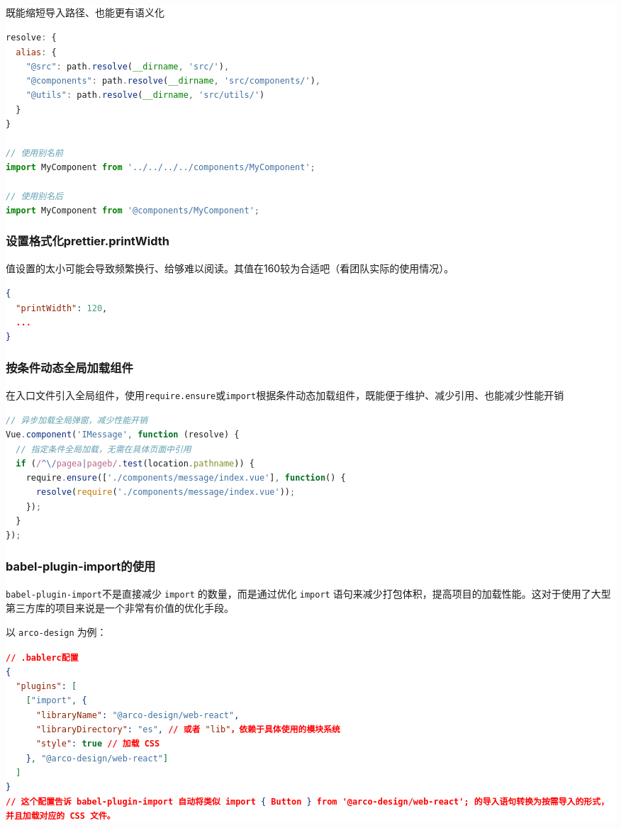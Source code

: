 既能缩短导入路径、也能更有语义化

```javascript
resolve: {
  alias: {
    "@src": path.resolve(__dirname, 'src/'),
    "@components": path.resolve(__dirname, 'src/components/'),
    "@utils": path.resolve(__dirname, 'src/utils/')
  }
}

// 使用别名前
import MyComponent from '../../../../components/MyComponent';

// 使用别名后
import MyComponent from '@components/MyComponent';
```

### 设置格式化prettier.printWidth

值设置的太小可能会导致频繁换行、给够难以阅读。其值在160较为合适吧（看团队实际的使用情况）。

```json
{
  "printWidth": 120,
  ...
}
```

### 按条件动态全局加载组件

在入口文件引入全局组件，使用`require.ensure`或`import`根据条件动态加载组件，既能便于维护、减少引用、也能减少性能开销

```javascript
// 异步加载全局弹窗，减少性能开销
Vue.component('IMessage', function (resolve) {
  // 指定条件全局加载，无需在具体页面中引用
  if (/^\/pagea|pageb/.test(location.pathname)) {
    require.ensure(['./components/message/index.vue'], function() {
      resolve(require('./components/message/index.vue'));
    });
  }
});
```

### babel-plugin-import的使用

`babel-plugin-import`不是直接减少 `import` 的数量，而是通过优化 `import` 语句来减少打包体积，提高项目的加载性能。这对于使用了大型第三方库的项目来说是一个非常有价值的优化手段。

以 `arco-design` 为例：

```json
// .bablerc配置
{
  "plugins": [
    ["import", {
      "libraryName": "@arco-design/web-react",
      "libraryDirectory": "es", // 或者 "lib"，依赖于具体使用的模块系统
      "style": true // 加载 CSS
    }, "@arco-design/web-react"]
  ]
}
// 这个配置告诉 babel-plugin-import 自动将类似 import { Button } from '@arco-design/web-react'; 的导入语句转换为按需导入的形式，并且加载对应的 CSS 文件。
```
